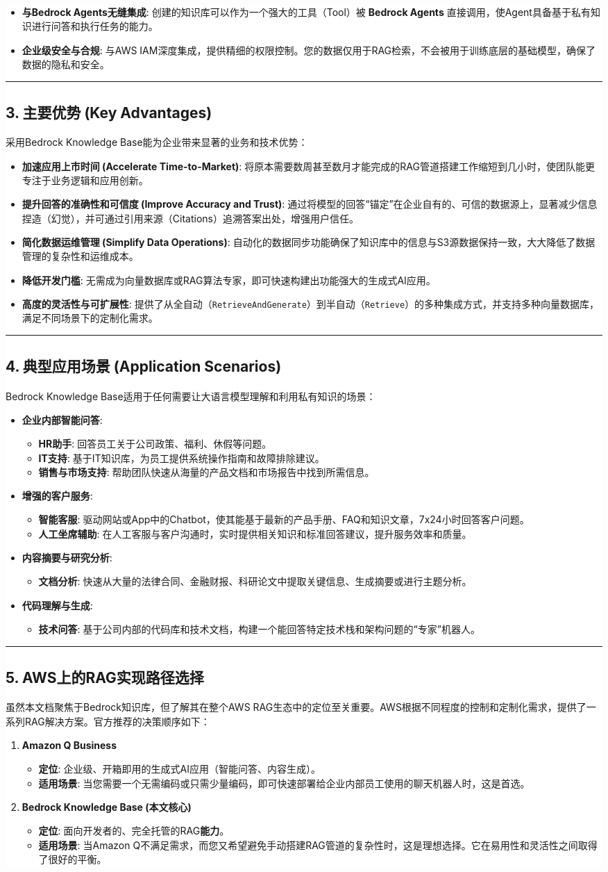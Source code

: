 *   **与Bedrock Agents无缝集成**: 创建的知识库可以作为一个强大的工具（Tool）被 **Bedrock Agents** 直接调用，使Agent具备基于私有知识进行问答和执行任务的能力。

*   **企业级安全与合规**: 与AWS IAM深度集成，提供精细的权限控制。您的数据仅用于RAG检索，不会被用于训练底层的基础模型，确保了数据的隐私和安全。

---

## 3. 主要优势 (Key Advantages)

采用Bedrock Knowledge Base能为企业带来显著的业务和技术优势：

*   **加速应用上市时间 (Accelerate Time-to-Market)**: 将原本需要数周甚至数月才能完成的RAG管道搭建工作缩短到几小时，使团队能更专注于业务逻辑和应用创新。

*   **提升回答的准确性和可信度 (Improve Accuracy and Trust)**: 通过将模型的回答“锚定”在企业自有的、可信的数据源上，显著减少信息捏造（幻觉），并可通过引用来源（Citations）追溯答案出处，增强用户信任。

*   **简化数据运维管理 (Simplify Data Operations)**: 自动化的数据同步功能确保了知识库中的信息与S3源数据保持一致，大大降低了数据管理的复杂性和运维成本。

*   **降低开发门槛**: 无需成为向量数据库或RAG算法专家，即可快速构建出功能强大的生成式AI应用。

*   **高度的灵活性与可扩展性**: 提供了从全自动（`RetrieveAndGenerate`）到半自动（`Retrieve`）的多种集成方式，并支持多种向量数据库，满足不同场景下的定制化需求。

---

## 4. 典型应用场景 (Application Scenarios)

Bedrock Knowledge Base适用于任何需要让大语言模型理解和利用私有知识的场景：

*   **企业内部智能问答**: 
    *   **HR助手**: 回答员工关于公司政策、福利、休假等问题。
    *   **IT支持**: 基于IT知识库，为员工提供系统操作指南和故障排除建议。
    *   **销售与市场支持**: 帮助团队快速从海量的产品文档和市场报告中找到所需信息。

*   **增强的客户服务**: 
    *   **智能客服**: 驱动网站或App中的Chatbot，使其能基于最新的产品手册、FAQ和知识文章，7x24小时回答客户问题。
    *   **人工坐席辅助**: 在人工客服与客户沟通时，实时提供相关知识和标准回答建议，提升服务效率和质量。

*   **内容摘要与研究分析**: 
    *   **文档分析**: 快速从大量的法律合同、金融财报、科研论文中提取关键信息、生成摘要或进行主题分析。

*   **代码理解与生成**: 
    *   **技术问答**: 基于公司内部的代码库和技术文档，构建一个能回答特定技术栈和架构问题的“专家”机器人。

---

## 5. AWS上的RAG实现路径选择

虽然本文档聚焦于Bedrock知识库，但了解其在整个AWS RAG生态中的定位至关重要。AWS根据不同程度的控制和定制化需求，提供了一系列RAG解决方案。官方推荐的决策顺序如下：

1.  **Amazon Q Business**
    *   **定位**: 企业级、开箱即用的生成式AI应用（智能问答、内容生成）。
    *   **适用场景**: 当您需要一个无需编码或只需少量编码，即可快速部署给企业内部员工使用的聊天机器人时，这是首选。

2.  **Bedrock Knowledge Base (本文核心)**
    *   **定位**: 面向开发者的、完全托管的RAG**能力**。
    *   **适用场景**: 当Amazon Q不满足需求，而您又希望避免手动搭建RAG管道的复杂性时，这是理想选择。它在易用性和灵活性之间取得了很好的平衡。
